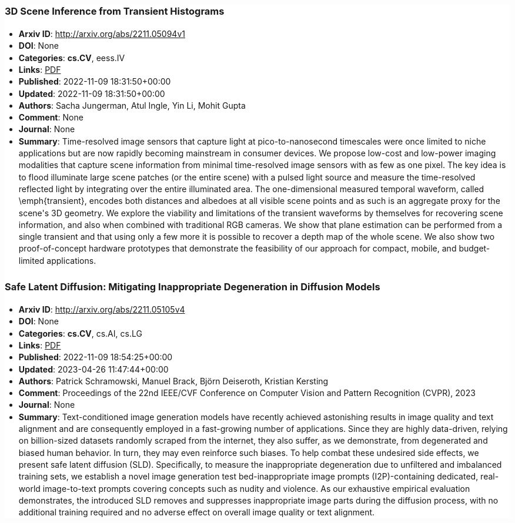 

### 3D Scene Inference from Transient Histograms
- **Arxiv ID**: http://arxiv.org/abs/2211.05094v1
- **DOI**: None
- **Categories**: **cs.CV**, eess.IV
- **Links**: [PDF](http://arxiv.org/pdf/2211.05094v1)
- **Published**: 2022-11-09 18:31:50+00:00
- **Updated**: 2022-11-09 18:31:50+00:00
- **Authors**: Sacha Jungerman, Atul Ingle, Yin Li, Mohit Gupta
- **Comment**: None
- **Journal**: None
- **Summary**: Time-resolved image sensors that capture light at pico-to-nanosecond timescales were once limited to niche applications but are now rapidly becoming mainstream in consumer devices. We propose low-cost and low-power imaging modalities that capture scene information from minimal time-resolved image sensors with as few as one pixel. The key idea is to flood illuminate large scene patches (or the entire scene) with a pulsed light source and measure the time-resolved reflected light by integrating over the entire illuminated area. The one-dimensional measured temporal waveform, called \emph{transient}, encodes both distances and albedoes at all visible scene points and as such is an aggregate proxy for the scene's 3D geometry. We explore the viability and limitations of the transient waveforms by themselves for recovering scene information, and also when combined with traditional RGB cameras. We show that plane estimation can be performed from a single transient and that using only a few more it is possible to recover a depth map of the whole scene. We also show two proof-of-concept hardware prototypes that demonstrate the feasibility of our approach for compact, mobile, and budget-limited applications.



### Safe Latent Diffusion: Mitigating Inappropriate Degeneration in Diffusion Models
- **Arxiv ID**: http://arxiv.org/abs/2211.05105v4
- **DOI**: None
- **Categories**: **cs.CV**, cs.AI, cs.LG
- **Links**: [PDF](http://arxiv.org/pdf/2211.05105v4)
- **Published**: 2022-11-09 18:54:25+00:00
- **Updated**: 2023-04-26 11:47:44+00:00
- **Authors**: Patrick Schramowski, Manuel Brack, Björn Deiseroth, Kristian Kersting
- **Comment**: Proceedings of the 22nd IEEE/CVF Conference on Computer Vision and
  Pattern Recognition (CVPR), 2023
- **Journal**: None
- **Summary**: Text-conditioned image generation models have recently achieved astonishing results in image quality and text alignment and are consequently employed in a fast-growing number of applications. Since they are highly data-driven, relying on billion-sized datasets randomly scraped from the internet, they also suffer, as we demonstrate, from degenerated and biased human behavior. In turn, they may even reinforce such biases. To help combat these undesired side effects, we present safe latent diffusion (SLD). Specifically, to measure the inappropriate degeneration due to unfiltered and imbalanced training sets, we establish a novel image generation test bed-inappropriate image prompts (I2P)-containing dedicated, real-world image-to-text prompts covering concepts such as nudity and violence. As our exhaustive empirical evaluation demonstrates, the introduced SLD removes and suppresses inappropriate image parts during the diffusion process, with no additional training required and no adverse effect on overall image quality or text alignment.
